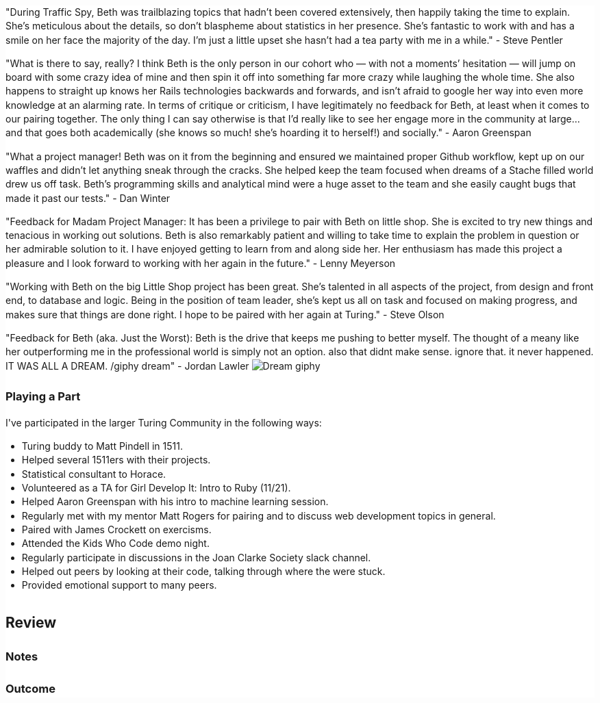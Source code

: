 "During Traffic Spy, Beth was trailblazing topics that hadn’t been covered extensively, then happily taking the time to explain. She’s meticulous about the details, so don’t blaspheme about statistics in her presence. She’s fantastic to work with and has a smile on her face the majority of the day. I’m just a little upset she hasn’t had a tea party with me in a while." - Steve Pentler

"What is there to say, really?  I think Beth is the only person in our cohort who — with not a moments’ hesitation — will jump on board with some crazy idea of mine and then spin it off into something far more crazy while laughing the whole time.  She also happens to straight up knows her Rails technologies backwards and forwards, and isn’t afraid to google her way into even more knowledge at an alarming rate.  In terms of critique or criticism, I have legitimately no feedback for Beth, at least when it comes to our pairing together.  The only thing I can say otherwise is that I’d really like to see her engage more in the community at large… and that goes both academically (she knows so much! she’s hoarding it to herself!) and socially." - Aaron Greenspan

"What a project manager! Beth was on it from the beginning and ensured we maintained proper Github workflow, kept up on our waffles and didn’t let anything sneak through the cracks. She helped keep the team focused when dreams of a Stache filled world drew us off task. Beth’s programming skills and analytical mind were a huge asset to the team and she easily caught bugs that made it past our tests." - Dan Winter

"Feedback for Madam Project Manager: It has been a privilege to pair with Beth on little shop. She is excited to try new things and tenacious in working out solutions. Beth is also remarkably patient and willing to take time to explain the problem in question or her admirable solution to it. I have enjoyed getting to learn from and along side her. Her enthusiasm has made this project a pleasure and I look forward to working with her again in the future." - Lenny Meyerson

"Working with Beth on the big Little Shop project has been great. She’s talented in all aspects of the project, from design and front end, to database and logic. Being in the position of team leader, she’s kept us all on task and focused on making progress, and makes sure that things are done right. I hope to be paired with her again at Turing." - Steve Olson

"Feedback for Beth (aka. Just the Worst):  Beth is the drive that keeps me pushing to better myself.  The thought of a meany like her outperforming me in the professional world is simply not an option. also that didnt make sense. ignore that. it never happened. IT WAS ALL A DREAM. /giphy dream" - Jordan Lawler
![Dream giphy](http://media4.giphy.com/media/MmBZo1jApIADe/giphy.gif)

### Playing a Part

I've participated in the larger Turing Community in the following ways:

* Turing buddy to Matt Pindell in 1511.
* Helped several 1511ers with their projects.
* Statistical consultant to Horace.
* Volunteered as a TA for Girl Develop It: Intro to Ruby (11/21).
* Helped Aaron Greenspan with his intro to machine learning session.
* Regularly met with my mentor Matt Rogers for pairing and to discuss web development topics in general.
* Paired with James Crockett on exercisms.
* Attended the Kids Who Code demo night.
* Regularly participate in discussions in the Joan Clarke Society slack channel.
* Helped out peers by looking at their code, talking through where the were stuck.
* Provided emotional support to many peers.

## Review

### Notes



### Outcome
